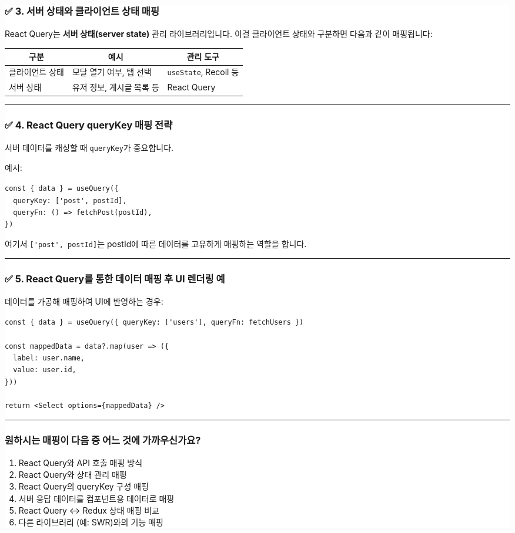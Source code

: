 
### ✅ 3. **서버 상태와 클라이언트 상태 매핑**

React Query는 **서버 상태(server state)** 관리 라이브러리입니다. 이걸 클라이언트 상태와 구분하면 다음과 같이 매핑됩니다:

| 구분       | 예시              | 관리 도구                |
| -------- | --------------- | -------------------- |
| 클라이언트 상태 | 모달 열기 여부, 탭 선택  | `useState`, Recoil 등 |
| 서버 상태    | 유저 정보, 게시글 목록 등 | React Query          |

---

### ✅ 4. **React Query queryKey 매핑 전략**

서버 데이터를 캐싱할 때 `queryKey`가 중요합니다.

예시:

```tsx
const { data } = useQuery({
  queryKey: ['post', postId],
  queryFn: () => fetchPost(postId),
})
```

여기서 `['post', postId]`는 postId에 따른 데이터를 고유하게 매핑하는 역할을 합니다.

---

### ✅ 5. **React Query를 통한 데이터 매핑 후 UI 렌더링 예**

데이터를 가공해 매핑하여 UI에 반영하는 경우:

```tsx
const { data } = useQuery({ queryKey: ['users'], queryFn: fetchUsers })

const mappedData = data?.map(user => ({
  label: user.name,
  value: user.id,
}))

return <Select options={mappedData} />
```

---

### 원하시는 매핑이 다음 중 어느 것에 가까우신가요?

1. React Query와 API 호출 매핑 방식
2. React Query와 상태 관리 매핑
3. React Query의 queryKey 구성 매핑
4. 서버 응답 데이터를 컴포넌트용 데이터로 매핑
5. React Query ↔ Redux 상태 매핑 비교
6. 다른 라이브러리 (예: SWR)와의 기능 매핑
